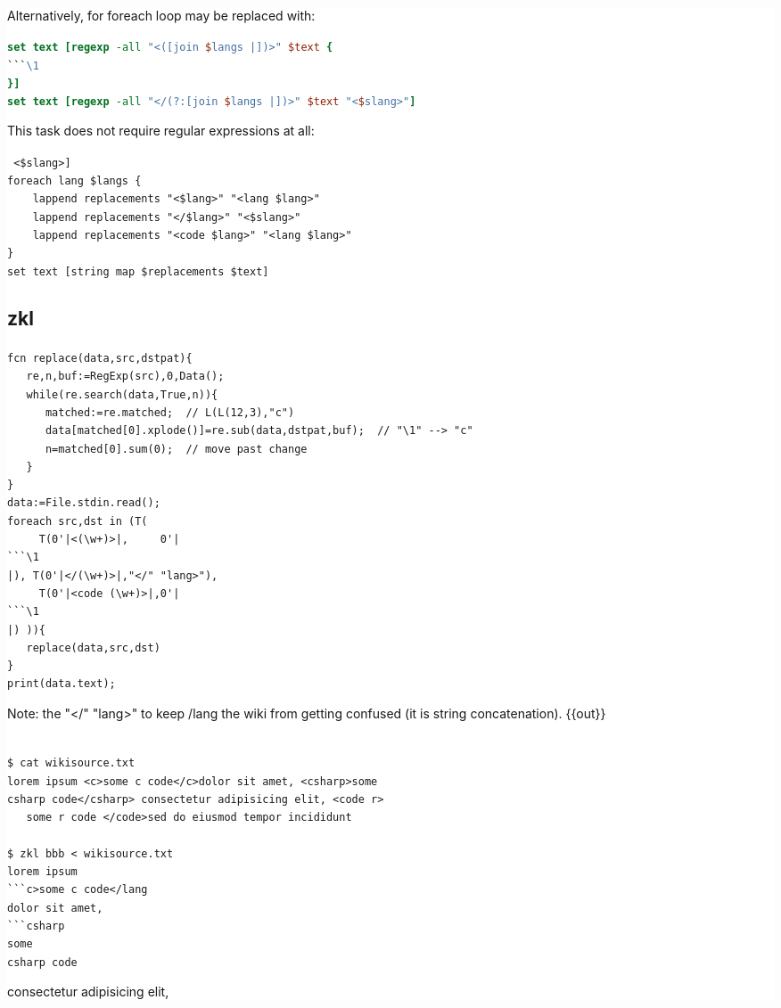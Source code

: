 Alternatively, for foreach loop may be replaced with:

```tcl
set text [regexp -all "<([join $langs |])>" $text {
```\1
}]
set text [regexp -all "</(?:[join $langs |])>" $text "<$slang>"]
```


This task does not require regular expressions at all:

```tcl>set replacements [list </code
 <$slang>]
foreach lang $langs {
    lappend replacements "<$lang>" "<lang $lang>"
    lappend replacements "</$lang>" "<$slang>"
    lappend replacements "<code $lang>" "<lang $lang>"
}
set text [string map $replacements $text]
```



## zkl


```zkl
fcn replace(data,src,dstpat){
   re,n,buf:=RegExp(src),0,Data();
   while(re.search(data,True,n)){
      matched:=re.matched;	// L(L(12,3),"c")
      data[matched[0].xplode()]=re.sub(data,dstpat,buf);  // "\1" --> "c"
      n=matched[0].sum(0);  // move past change
   }
}
data:=File.stdin.read();
foreach src,dst in (T(
     T(0'|<(\w+)>|,     0'|
```\1
|), T(0'|</(\w+)>|,"</" "lang>"),
     T(0'|<code (\w+)>|,0'|
```\1
|) )){
   replace(data,src,dst)
}
print(data.text);
```

Note: the "</" "lang>" to keep /lang the wiki from getting confused (it is string concatenation).
{{out}}

```txt

$ cat wikisource.txt 
lorem ipsum <c>some c code</c>dolor sit amet, <csharp>some 
csharp code</csharp> consectetur adipisicing elit, <code r>
   some r code </code>sed do eiusmod tempor incididunt

$ zkl bbb < wikisource.txt  
lorem ipsum 
```c>some c code</lang
dolor sit amet, 
```csharp
some 
csharp code
```
 consectetur adipisicing elit, 
```r

```